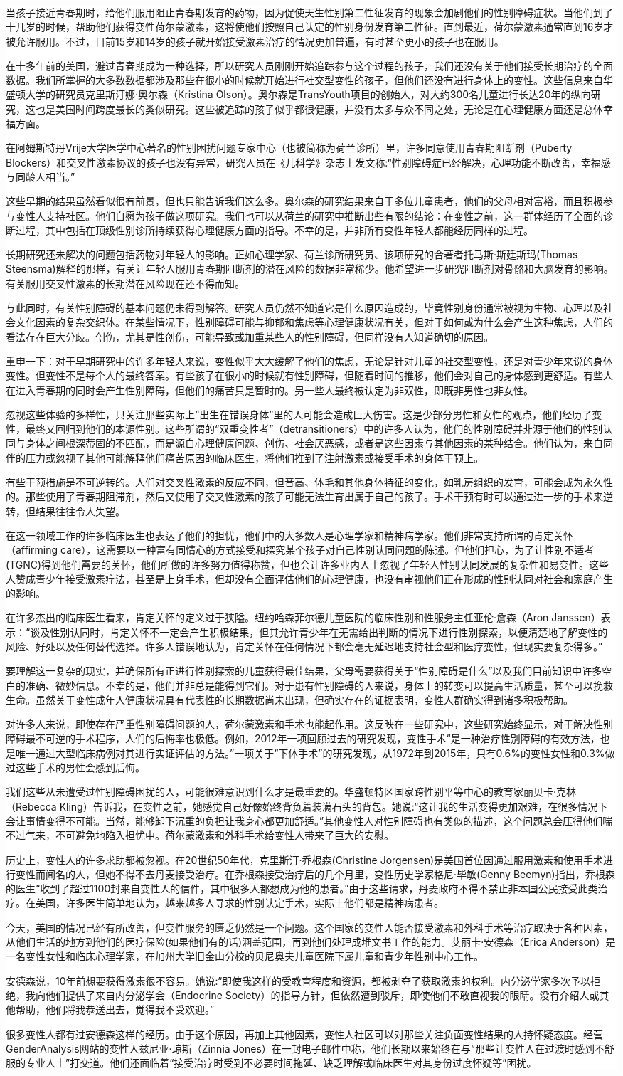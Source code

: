 当孩子接近青春期时，给他们服用阻止青春期发育的药物，因为促使天生性别第二性征发育的现象会加剧他们的性别障碍症状。当他们到了十几岁的时候，帮助他们获得变性荷尔蒙激素，这将使他们按照自己认定的性别身份发育第二性征。直到最近，荷尔蒙激素通常直到16岁才被允许服用。不过，目前15岁和14岁的孩子就开始接受激素治疗的情况更加普遍，有时甚至更小的孩子也在服用。

在十多年前的美国，避过青春期成为一种选择，所以研究人员刚刚开始追踪参与这个过程的孩子，我们还没有关于他们接受长期治疗的全面数据。我们所掌握的大多数数据都涉及那些在很小的时候就开始进行社交型变性的孩子，但他们还没有进行身体上的变性。这些信息来自华盛顿大学的研究员克里斯汀娜·奥尔森（Kristina Olson）。奥尔森是TransYouth项目的创始人，对大约300名儿童进行长达20年的纵向研究，这也是美国时间跨度最长的类似研究。这些被追踪的孩子似乎都很健康，并没有太多与众不同之处，无论是在心理健康方面还是总体幸福方面。

在阿姆斯特丹Vrije大学医学中心著名的性别困扰问题专家中心（也被简称为荷兰诊所）里，许多同意使用青春期阻断剂（Puberty Blockers）和交叉性激素协议的孩子也没有异常，研究人员在《儿科学》杂志上发文称:“性别障碍症已经解决，心理功能不断改善，幸福感与同龄人相当。”

这些早期的结果虽然看似很有前景，但也只能告诉我们这么多。奥尔森的研究结果来自于多位儿童患者，他们的父母相对富裕，而且积极参与变性人支持社区。他们自愿为孩子做这项研究。我们也可以从荷兰的研究中推断出些有限的结论：在变性之前，这一群体经历了全面的诊断过程，其中包括在顶级性别诊所持续获得心理健康方面的指导。不幸的是，并非所有变性年轻人都能经历同样的过程。

长期研究还未解决的问题包括药物对年轻人的影响。正如心理学家、荷兰诊所研究员、该项研究的合著者托马斯·斯廷斯玛(Thomas Steensma)解释的那样，有关让年轻人服用青春期阻断剂的潜在风险的数据非常稀少。他希望进一步研究阻断剂对骨骼和大脑发育的影响。有关服用交叉性激素的长期潜在风险现在还不得而知。

与此同时，有关性别障碍的基本问题仍未得到解答。研究人员仍然不知道它是什么原因造成的，毕竟性别身份通常被视为生物、心理以及社会文化因素的复杂交织体。在某些情况下，性别障碍可能与抑郁和焦虑等心理健康状况有关，但对于如何或为什么会产生这种焦虑，人们的看法存在巨大分歧。创伤，尤其是性创伤，可能导致或加重某些人的性别障碍，但同样没有人知道确切的原因。

重申一下：对于早期研究中的许多年轻人来说，变性似乎大大缓解了他们的焦虑，无论是针对儿童的社交型变性，还是对青少年来说的身体变性。但变性不是每个人的最终答案。有些孩子在很小的时候就有性别障碍，但随着时间的推移，他们会对自己的身体感到更舒适。有些人在进入青春期的同时会产生性别障碍，但他们的痛苦只是暂时的。另一些人最终被认定为非双性，即既非男性也非女性。

忽视这些体验的多样性，只关注那些实际上“出生在错误身体”里的人可能会造成巨大伤害。这是少部分男性和女性的观点，他们经历了变性，最终又回归到他们的本源性别。这些所谓的“双重变性者”（detransitioners）中的许多人认为，他们的性别障碍并非源于他们的性别认同与身体之间根深蒂固的不匹配，而是源自心理健康问题、创伤、社会厌恶感，或者是这些因素与其他因素的某种结合。他们认为，来自同伴的压力或忽视了其他可能解释他们痛苦原因的临床医生，将他们推到了注射激素或接受手术的身体干预上。

有些干预措施是不可逆转的。人们对交叉性激素的反应不同，但音高、体毛和其他身体特征的变化，如乳房组织的发育，可能会成为永久性的。那些使用了青春期阻滞剂，然后又使用了交叉性激素的孩子可能无法生育出属于自己的孩子。手术干预有时可以通过进一步的手术来逆转，但结果往往令人失望。

在这一领域工作的许多临床医生也表达了他们的担忧，他们中的大多数人是心理学家和精神病学家。他们非常支持所谓的肯定关怀（affirming care），这需要以一种富有同情心的方式接受和探究某个孩子对自己性别认同问题的陈述。但他们担心，为了让性别不适者(TGNC)得到他们需要的关怀，他们所做的许多努力值得称赞，但也会让许多业内人士忽视了年轻人性别认同发展的复杂性和易变性。这些人赞成青少年接受激素疗法，甚至是上身手术，但却没有全面评估他们的心理健康，也没有审视他们正在形成的性别认同对社会和家庭产生的影响。

在许多杰出的临床医生看来，肯定关怀的定义过于狭隘。纽约哈森菲尔德儿童医院的临床性别和性服务主任亚伦·詹森（Aron Janssen）表示：“谈及性别认同时，肯定关怀不一定会产生积极结果，但其允许青少年在无需给出判断的情况下进行性别探索，以便清楚地了解变性的风险、好处以及任何替代选择。许多人错误地认为，肯定关怀在任何情况下都会毫无延迟地支持社会型和医疗变性，但现实要复杂得多。”

要理解这一复杂的现实，并确保所有正进行性别探索的儿童获得最佳结果，父母需要获得关于“性别障碍是什么”以及我们目前知识中许多空白的准确、微妙信息。不幸的是，他们并非总是能得到它们。对于患有性别障碍的人来说，身体上的转变可以提高生活质量，甚至可以挽救生命。虽然关于变性成年人健康状况具有代表性的长期数据尚未出现，但确实存在的证据表明，变性人群确实得到诸多积极帮助。

对许多人来说，即使存在严重性别障碍问题的人，荷尔蒙激素和手术也能起作用。这反映在一些研究中，这些研究始终显示，对于解决性别障碍最不可逆的手术程序，人们的后悔率也极低。例如，2012年一项回顾过去的研究发现，变性手术“是一种治疗性别障碍的有效方法，也是唯一通过大型临床病例对其进行实证评估的方法。”一项关于“下体手术”的研究发现，从1972年到2015年，只有0.6%的变性女性和0.3%做过这些手术的男性会感到后悔。

我们这些从未遭受过性别障碍困扰的人，可能很难意识到什么才是最重要的。华盛顿特区国家跨性别平等中心的教育家丽贝卡·克林（Rebecca Kling）告诉我，在变性之前，她感觉自己好像始终背负着装满石头的背包。她说:“这让我的生活变得更加艰难，在很多情况下会让事情变得不可能。当然，能够卸下沉重的负担让我身心都更加舒适。”其他变性人对性别障碍也有类似的描述，这个问题总会压得他们喘不过气来，不可避免地陷入担忧中。荷尔蒙激素和外科手术给变性人带来了巨大的安慰。

历史上，变性人的许多求助都被忽视。在20世纪50年代，克里斯汀·乔根森(Christine Jorgensen)是美国首位因通过服用激素和使用手术进行变性而闻名的人，但她不得不去丹麦接受治疗。在乔根森接受治疗后的几个月里，变性历史学家格尼·毕敏(Genny Beemyn)指出，乔根森的医生“收到了超过1100封来自变性人的信件，其中很多人都想成为他的患者。”由于这些请求，丹麦政府不得不禁止非本国公民接受此类治疗。在美国，许多医生简单地认为，越来越多人寻求的性别认定手术，实际上他们都是精神病患者。

今天，美国的情况已经有所改善，但变性服务的匮乏仍然是一个问题。这个国家的变性人能否接受激素和外科手术等治疗取决于各种因素，从他们生活的地方到他们的医疗保险(如果他们有的话)涵盖范围，再到他们处理成堆文书工作的能力。艾丽卡·安德森（Erica Anderson）是一名变性女性和临床心理学家，在加州大学旧金山分校的贝尼奥夫儿童医院下属儿童和青少年性别中心工作。

安德森说，10年前想要获得激素很不容易。她说:“即使我这样的受教育程度和资源，都被剥夺了获取激素的权利。内分泌学家多次予以拒绝，我向他们提供了来自内分泌学会（Endocrine Society）的指导方针，但依然遭到驳斥，即使他们不敢直视我的眼睛。没有介绍人或其他帮助，他们将我恭送出去，觉得我不受欢迎。”

很多变性人都有过安德森这样的经历。由于这个原因，再加上其他因素，变性人社区可以对那些关注负面变性结果的人持怀疑态度。经营GenderAnalysis网站的变性人兹尼亚·琼斯（Zinnia Jones）在一封电子邮件中称，他们长期以来始终在与“那些让变性人在过渡时感到不舒服的专业人士”打交道。他们还面临着“接受治疗时受到不必要时间拖延、缺乏理解或临床医生对其身份过度怀疑等”困扰。
